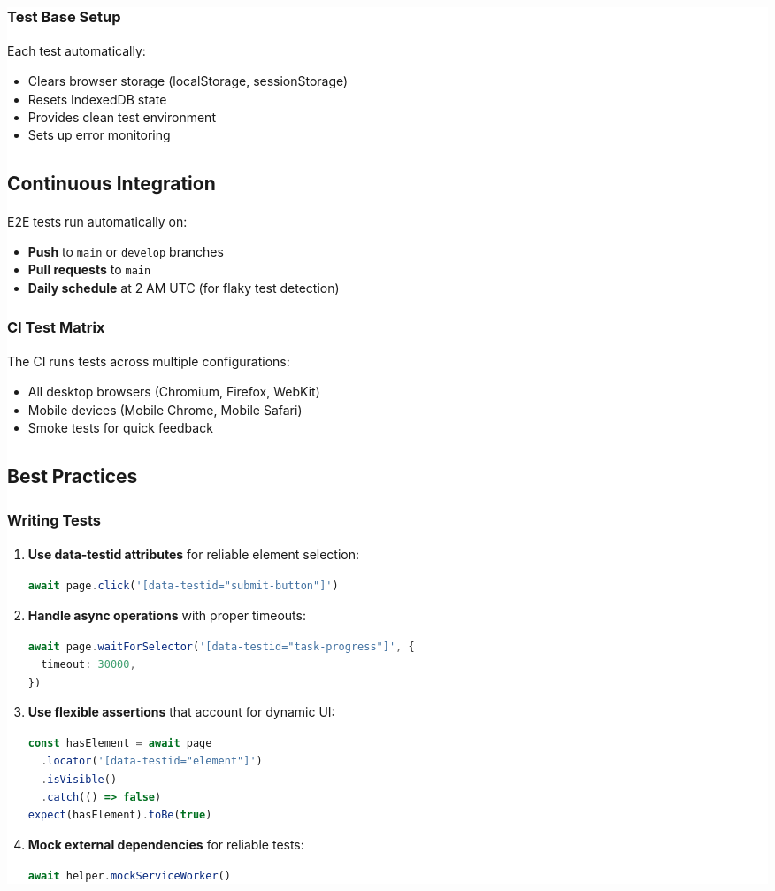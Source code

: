 ### Test Base Setup

Each test automatically:

- Clears browser storage (localStorage, sessionStorage)
- Resets IndexedDB state
- Provides clean test environment
- Sets up error monitoring

## Continuous Integration

E2E tests run automatically on:

- **Push** to `main` or `develop` branches
- **Pull requests** to `main`
- **Daily schedule** at 2 AM UTC (for flaky test detection)

### CI Test Matrix

The CI runs tests across multiple configurations:

- All desktop browsers (Chromium, Firefox, WebKit)
- Mobile devices (Mobile Chrome, Mobile Safari)
- Smoke tests for quick feedback

## Best Practices

### Writing Tests

1. **Use data-testid attributes** for reliable element selection:

   ```typescript
   await page.click('[data-testid="submit-button"]')
   ```

2. **Handle async operations** with proper timeouts:

   ```typescript
   await page.waitForSelector('[data-testid="task-progress"]', {
     timeout: 30000,
   })
   ```

3. **Use flexible assertions** that account for dynamic UI:

   ```typescript
   const hasElement = await page
     .locator('[data-testid="element"]')
     .isVisible()
     .catch(() => false)
   expect(hasElement).toBe(true)
   ```

4. **Mock external dependencies** for reliable tests:
   ```typescript
   await helper.mockServiceWorker()
   ```
